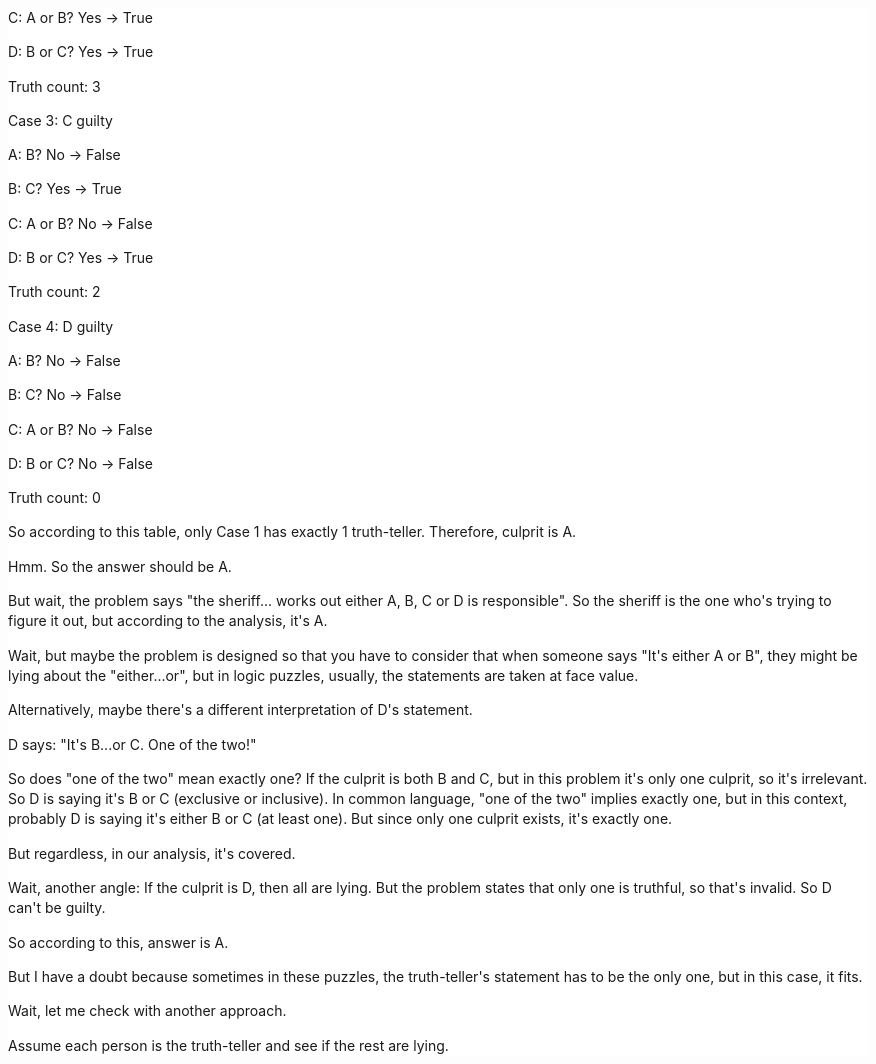 C: A or B? Yes → True

D: B or C? Yes → True

Truth count: 3

Case 3: C guilty

A: B? No → False

B: C? Yes → True

C: A or B? No → False

D: B or C? Yes → True

Truth count: 2

Case 4: D guilty

A: B? No → False

B: C? No → False

C: A or B? No → False

D: B or C? No → False

Truth count: 0

So according to this table, only Case 1 has exactly 1 truth-teller. Therefore, culprit is A.

Hmm. So the answer should be A.

But wait, the problem says "the sheriff... works out either A, B, C or D is responsible". So the sheriff is the one who's trying to figure it out, but according to the analysis, it's A.

Wait, but maybe the problem is designed so that you have to consider that when someone says "It's either A or B", they might be lying about the "either...or", but in logic puzzles, usually, the statements are taken at face value.

Alternatively, maybe there's a different interpretation of D's statement.

D says: "It's B...or C. One of the two!"

So does "one of the two" mean exactly one? If the culprit is both B and C, but in this problem it's only one culprit, so it's irrelevant. So D is saying it's B or C (exclusive or inclusive). In common language, "one of the two" implies exactly one, but in this context, probably D is saying it's either B or C (at least one). But since only one culprit exists, it's exactly one.

But regardless, in our analysis, it's covered.

Wait, another angle: If the culprit is D, then all are lying. But the problem states that only one is truthful, so that's invalid. So D can't be guilty.

So according to this, answer is A.

But I have a doubt because sometimes in these puzzles, the truth-teller's statement has to be the only one, but in this case, it fits.

Wait, let me check with another approach.

Assume each person is the truth-teller and see if the rest are lying.
